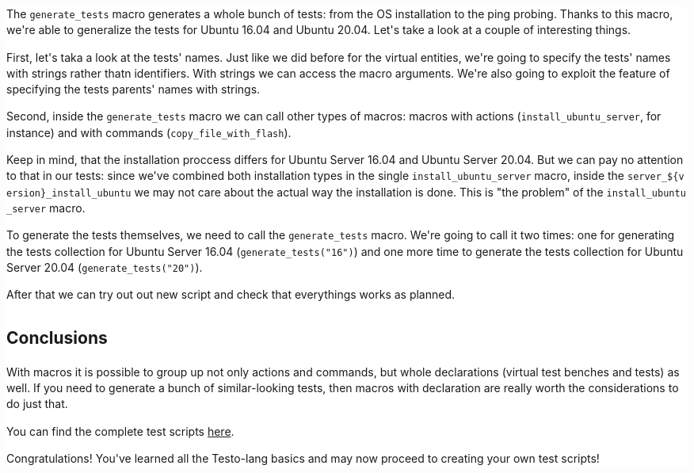 The `generate_tests` macro generates a whole bunch of tests: from the OS installation to the ping probing. Thanks to this macro, we're able to generalize the tests for Ubuntu 16.04 and Ubuntu 20.04. Let's take a look at a couple of interesting things.

First, let's taka a look at the tests' names. Just like we did before for the virtual entities, we're going to specify the tests' names with strings rather thatn identifiers. With strings we can access the macro arguments. We're also going to exploit the feature of specifying the tests parents' names with strings.

Second, inside the `generate_tests` macro we can call other types of macros: macros with actions (`install_ubuntu_server`, for instance) and with commands (`copy_file_with_flash`).

Keep in mind, that the installation proccess differs for Ubuntu Server 16.04 and Ubuntu Server 20.04. But we can pay no attention to that in our tests: since we've combined both installation types in the single `install_ubuntu_server` macro, inside the `server_${version}_install_ubuntu` we may not care about the actual way the installation is done. This is "the problem" of the `install_ubuntu_server` macro.

To generate the tests themselves, we need to call the `generate_tests` macro. We're going to call it two times: one for generating the tests collection for Ubuntu Server 16.04 (`generate_tests("16")`) and one more time to generate the tests collection for Ubuntu Server 20.04 (`generate_tests("20")`).

After that we can try out out new script and check that everythings works as planned.

## Conclusions

With macros it is possible to group up not only actions and commands, but whole declarations (virtual test benches and tests) as well. If you need to generate a bunch of similar-looking tests, then macros with declaration are really worth the considerations to do just that.

You can find the complete test scripts [here](https://github.com/testo-lang/testo-tutorials/tree/master/qemu/16%20-%20macros_with_declarations).

Congratulations! You've learned all the Testo-lang basics and may now proceed to creating your own test scripts!